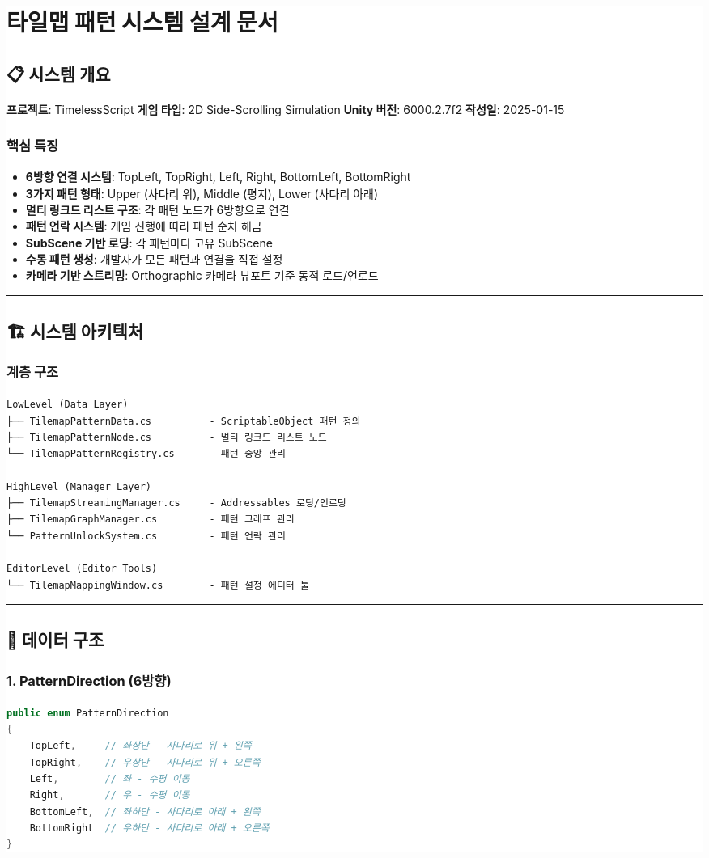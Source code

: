 # 타일맵 패턴 시스템 설계 문서

## 📋 시스템 개요

**프로젝트**: TimelessScript
**게임 타입**: 2D Side-Scrolling Simulation
**Unity 버전**: 6000.2.7f2
**작성일**: 2025-01-15

### 핵심 특징

- **6방향 연결 시스템**: TopLeft, TopRight, Left, Right, BottomLeft, BottomRight
- **3가지 패턴 형태**: Upper (사다리 위), Middle (평지), Lower (사다리 아래)
- **멀티 링크드 리스트 구조**: 각 패턴 노드가 6방향으로 연결
- **패턴 언락 시스템**: 게임 진행에 따라 패턴 순차 해금
- **SubScene 기반 로딩**: 각 패턴마다 고유 SubScene
- **수동 패턴 생성**: 개발자가 모든 패턴과 연결을 직접 설정
- **카메라 기반 스트리밍**: Orthographic 카메라 뷰포트 기준 동적 로드/언로드

---

## 🏗️ 시스템 아키텍처

### 계층 구조

```
LowLevel (Data Layer)
├── TilemapPatternData.cs          - ScriptableObject 패턴 정의
├── TilemapPatternNode.cs          - 멀티 링크드 리스트 노드
└── TilemapPatternRegistry.cs      - 패턴 중앙 관리

HighLevel (Manager Layer)
├── TilemapStreamingManager.cs     - Addressables 로딩/언로딩
├── TilemapGraphManager.cs         - 패턴 그래프 관리
└── PatternUnlockSystem.cs         - 패턴 언락 관리

EditorLevel (Editor Tools)
└── TilemapMappingWindow.cs        - 패턴 설정 에디터 툴
```

---

## 📐 데이터 구조

### 1. PatternDirection (6방향)

```csharp
public enum PatternDirection
{
    TopLeft,     // 좌상단 - 사다리로 위 + 왼쪽
    TopRight,    // 우상단 - 사다리로 위 + 오른쪽
    Left,        // 좌 - 수평 이동
    Right,       // 우 - 수평 이동
    BottomLeft,  // 좌하단 - 사다리로 아래 + 왼쪽
    BottomRight  // 우하단 - 사다리로 아래 + 오른쪽
}
```
